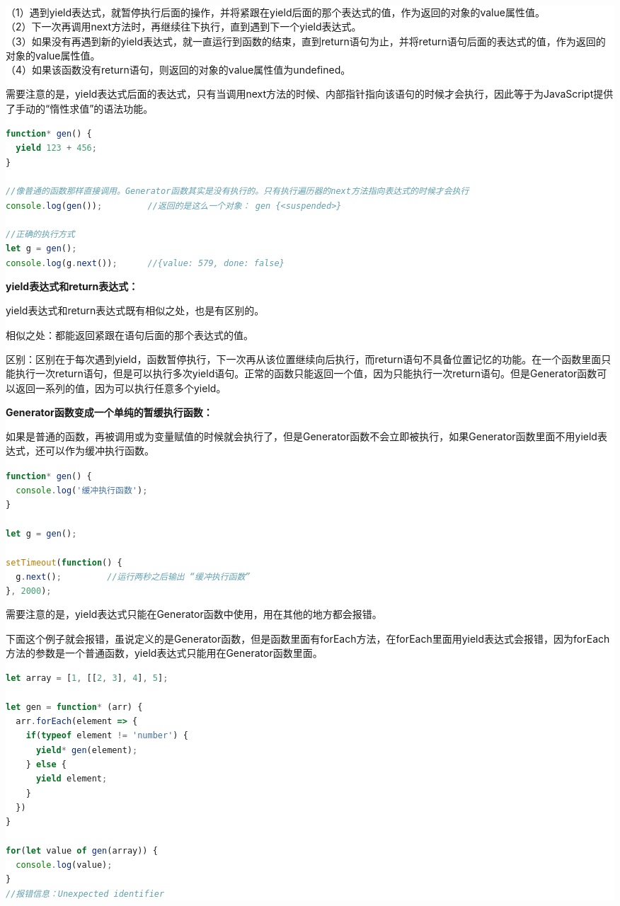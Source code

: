 （1）遇到yield表达式，就暂停执行后面的操作，并将紧跟在yield后面的那个表达式的值，作为返回的对象的value属性值。  
（2）下一次再调用next方法时，再继续往下执行，直到遇到下一个yield表达式。  
（3）如果没有再遇到新的yield表达式，就一直运行到函数的结束，直到return语句为止，并将return语句后面的表达式的值，作为返回的对象的value属性值。  
（4）如果该函数没有return语句，则返回的对象的value属性值为undefined。 

需要注意的是，yield表达式后面的表达式，只有当调用next方法的时候、内部指针指向该语句的时候才会执行，因此等于为JavaScript提供了手动的“惰性求值”的语法功能。

```js
function* gen() {
  yield 123 + 456;
}

//像普通的函数那样直接调用。Generator函数其实是没有执行的。只有执行遍历器的next方法指向表达式的时候才会执行
console.log(gen());         //返回的是这么一个对象： gen {<suspended>}

//正确的执行方式
let g = gen();
console.log(g.next());      //{value: 579, done: false}
```

**yield表达式和return表达式：**

yield表达式和return表达式既有相似之处，也是有区别的。

相似之处：都能返回紧跟在语句后面的那个表达式的值。

区别：区别在于每次遇到yield，函数暂停执行，下一次再从该位置继续向后执行，而return语句不具备位置记忆的功能。在一个函数里面只能执行一次return语句，但是可以执行多次yield语句。正常的函数只能返回一个值，因为只能执行一次return语句。但是Generator函数可以返回一系列的值，因为可以执行任意多个yield。

**Generator函数变成一个单纯的暂缓执行函数：**

如果是普通的函数，再被调用或为变量赋值的时候就会执行了，但是Generator函数不会立即被执行，如果Generator函数里面不用yield表达式，还可以作为缓冲执行函数。

```js
function* gen() {
  console.log('缓冲执行函数');
}

let g = gen();

setTimeout(function() {
  g.next();         //运行两秒之后输出 “缓冲执行函数”
}, 2000);
```

需要注意的是，yield表达式只能在Generator函数中使用，用在其他的地方都会报错。

下面这个例子就会报错，虽说定义的是Generator函数，但是函数里面有forEach方法，在forEach里面用yield表达式会报错，因为forEach方法的参数是一个普通函数，yield表达式只能用在Generator函数里面。

```js
let array = [1, [[2, 3], 4], 5];

let gen = function* (arr) {
  arr.forEach(element => {
    if(typeof element != 'number') {
      yield* gen(element);
    } else {
      yield element;
    }
  })
}

for(let value of gen(array)) {
  console.log(value);
}
//报错信息：Unexpected identifier
```
